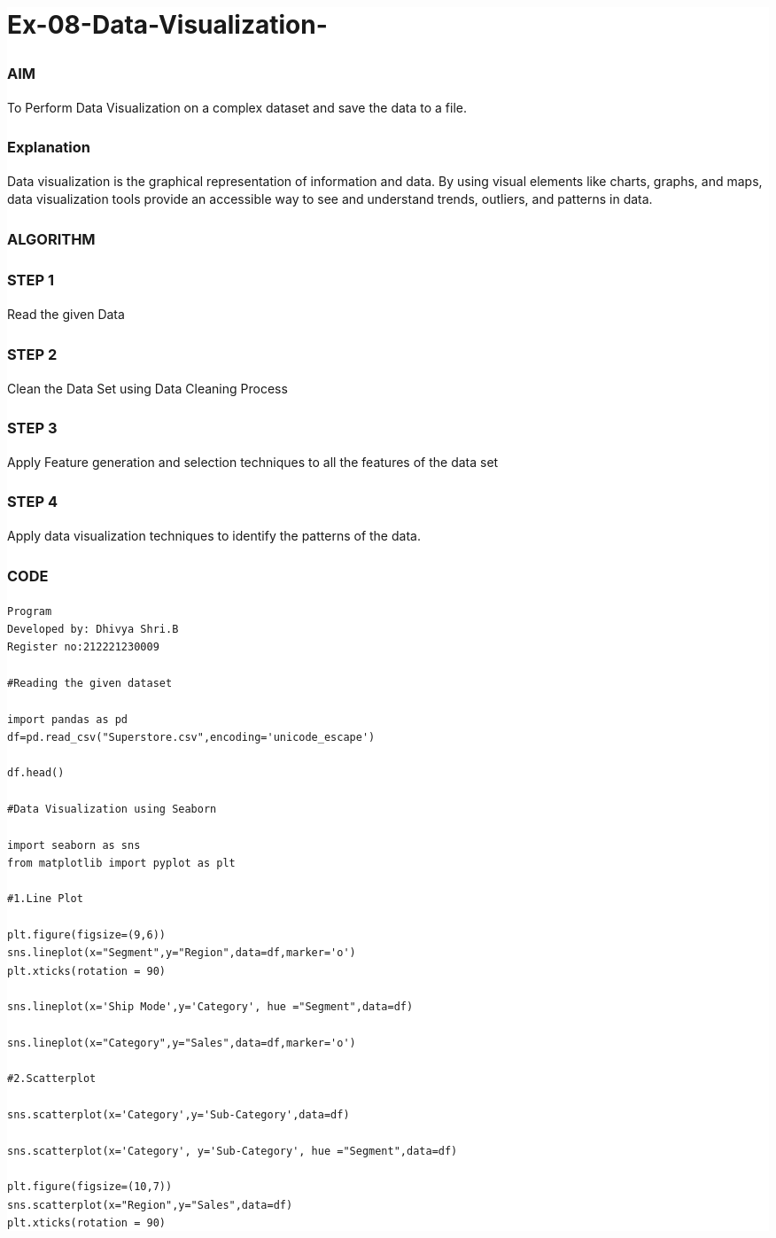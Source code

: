 # Ex-08-Data-Visualization-

### AIM
To Perform Data Visualization on a complex dataset and save the data to a file. 

### Explanation
Data visualization is the graphical representation of information and data. By using visual elements like charts, graphs, and maps, data visualization tools provide an accessible way to see and understand trends, outliers, and patterns in data.

### ALGORITHM
### STEP 1
Read the given Data
### STEP 2
Clean the Data Set using Data Cleaning Process
### STEP 3
Apply Feature generation and selection techniques to all the features of the data set
### STEP 4
Apply data visualization techniques to identify the patterns of the data.

### CODE
```
Program
Developed by: Dhivya Shri.B
Register no:212221230009

#Reading the given dataset

import pandas as pd
df=pd.read_csv("Superstore.csv",encoding='unicode_escape')

df.head()

#Data Visualization using Seaborn

import seaborn as sns
from matplotlib import pyplot as plt

#1.Line Plot

plt.figure(figsize=(9,6))
sns.lineplot(x="Segment",y="Region",data=df,marker='o')
plt.xticks(rotation = 90)

sns.lineplot(x='Ship Mode',y='Category', hue ="Segment",data=df)

sns.lineplot(x="Category",y="Sales",data=df,marker='o')

#2.Scatterplot

sns.scatterplot(x='Category',y='Sub-Category',data=df)

sns.scatterplot(x='Category', y='Sub-Category', hue ="Segment",data=df)

plt.figure(figsize=(10,7))
sns.scatterplot(x="Region",y="Sales",data=df)
plt.xticks(rotation = 90)

```